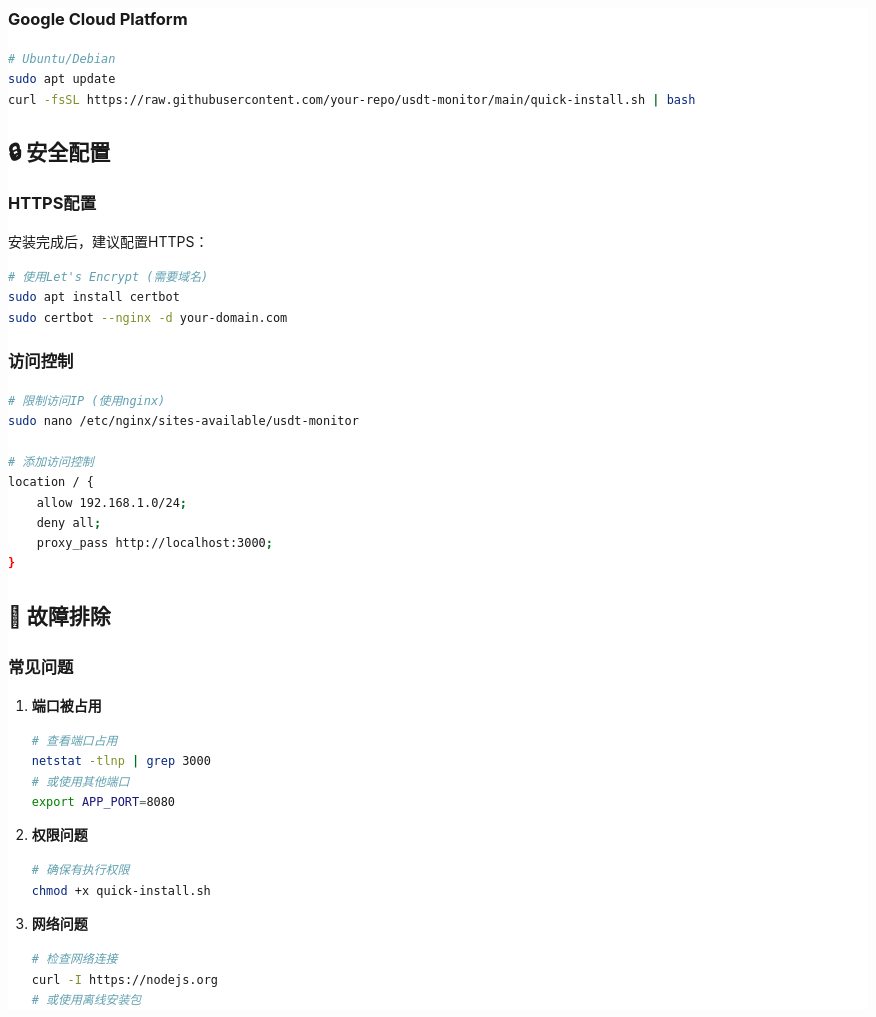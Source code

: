 ### Google Cloud Platform
```bash
# Ubuntu/Debian
sudo apt update
curl -fsSL https://raw.githubusercontent.com/your-repo/usdt-monitor/main/quick-install.sh | bash
```

## 🔒 安全配置

### HTTPS配置
安装完成后，建议配置HTTPS：

```bash
# 使用Let's Encrypt (需要域名)
sudo apt install certbot
sudo certbot --nginx -d your-domain.com
```

### 访问控制
```bash
# 限制访问IP (使用nginx)
sudo nano /etc/nginx/sites-available/usdt-monitor

# 添加访问控制
location / {
    allow 192.168.1.0/24;
    deny all;
    proxy_pass http://localhost:3000;
}
```

## 🚨 故障排除

### 常见问题

1. **端口被占用**
   ```bash
   # 查看端口占用
   netstat -tlnp | grep 3000
   # 或使用其他端口
   export APP_PORT=8080
   ```

2. **权限问题**
   ```bash
   # 确保有执行权限
   chmod +x quick-install.sh
   ```

3. **网络问题**
   ```bash
   # 检查网络连接
   curl -I https://nodejs.org
   # 或使用离线安装包
   ```
